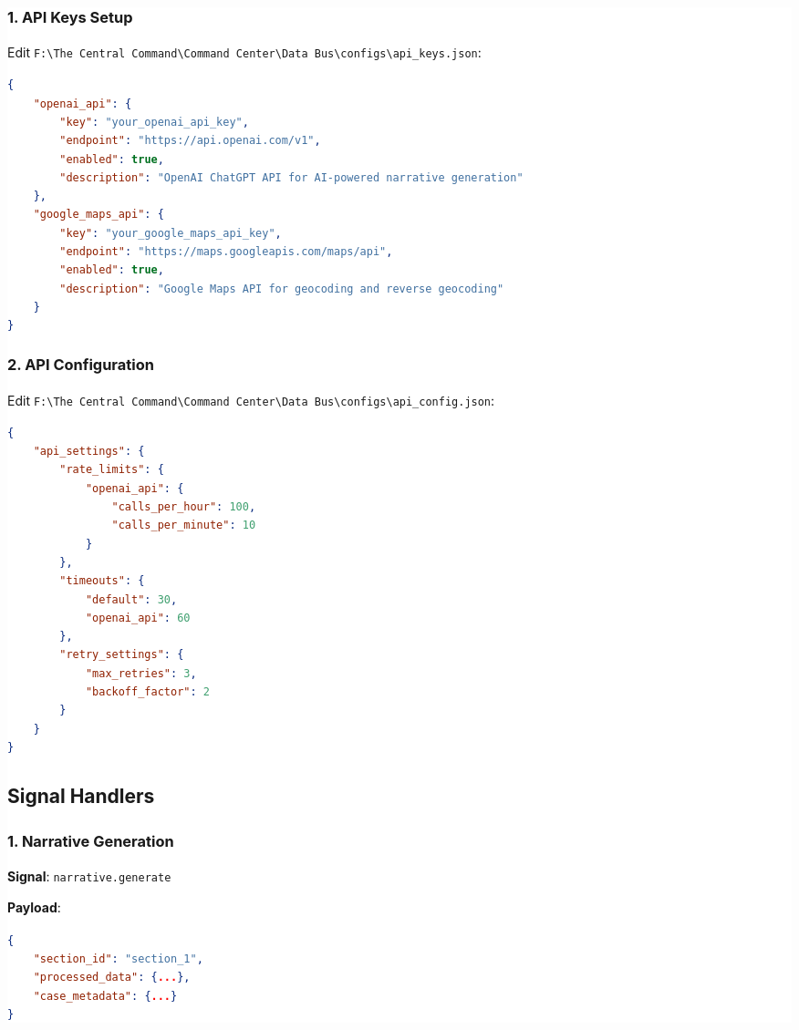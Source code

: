 ### 1. API Keys Setup

Edit `F:\The Central Command\Command Center\Data Bus\configs\api_keys.json`:

```json
{
    "openai_api": {
        "key": "your_openai_api_key",
        "endpoint": "https://api.openai.com/v1",
        "enabled": true,
        "description": "OpenAI ChatGPT API for AI-powered narrative generation"
    },
    "google_maps_api": {
        "key": "your_google_maps_api_key",
        "endpoint": "https://maps.googleapis.com/maps/api",
        "enabled": true,
        "description": "Google Maps API for geocoding and reverse geocoding"
    }
}
```

### 2. API Configuration

Edit `F:\The Central Command\Command Center\Data Bus\configs\api_config.json`:

```json
{
    "api_settings": {
        "rate_limits": {
            "openai_api": {
                "calls_per_hour": 100,
                "calls_per_minute": 10
            }
        },
        "timeouts": {
            "default": 30,
            "openai_api": 60
        },
        "retry_settings": {
            "max_retries": 3,
            "backoff_factor": 2
        }
    }
}
```

## Signal Handlers

### 1. Narrative Generation

**Signal**: `narrative.generate`

**Payload**:
```json
{
    "section_id": "section_1",
    "processed_data": {...},
    "case_metadata": {...}
}
```
